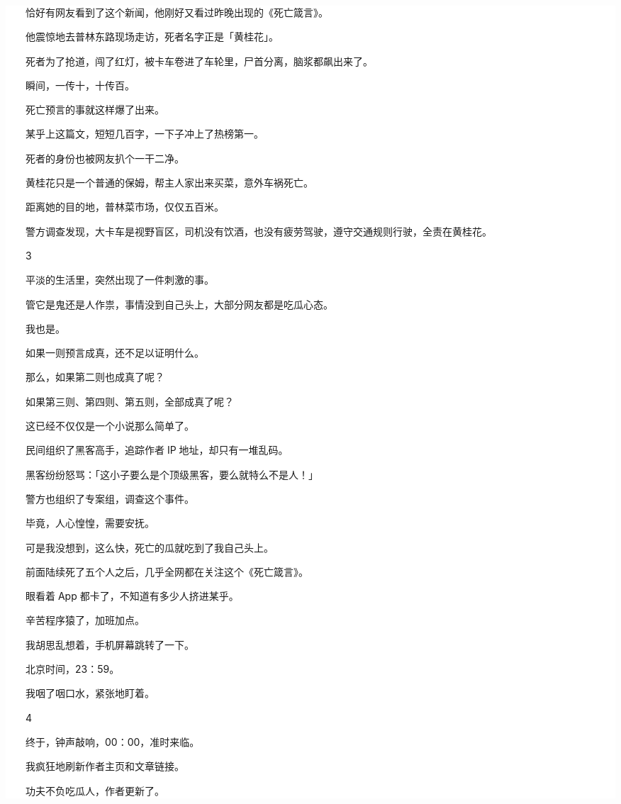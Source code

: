 &emsp;&emsp;恰好有网友看到了这个新闻，他刚好又看过昨晚出现的《死亡箴言》。  
  
&emsp;&emsp;他震惊地去普林东路现场走访，死者名字正是「黄桂花」。  
  
&emsp;&emsp;死者为了抢道，闯了红灯，被卡车卷进了车轮里，尸首分离，脑浆都飙出来了。  
  
&emsp;&emsp;瞬间，一传十，十传百。  
  
&emsp;&emsp;死亡预言的事就这样爆了出来。  
  
&emsp;&emsp;某乎上这篇文，短短几百字，一下子冲上了热榜第一。  
  
&emsp;&emsp;死者的身份也被网友扒个一干二净。  
  
&emsp;&emsp;黄桂花只是一个普通的保姆，帮主人家出来买菜，意外车祸死亡。  
  
&emsp;&emsp;距离她的目的地，普林菜市场，仅仅五百米。  
  
&emsp;&emsp;警方调查发现，大卡车是视野盲区，司机没有饮酒，也没有疲劳驾驶，遵守交通规则行驶，全责在黄桂花。  
  
&emsp;&emsp;3  
  
&emsp;&emsp;平淡的生活里，突然出现了一件刺激的事。  
  
&emsp;&emsp;管它是鬼还是人作祟，事情没到自己头上，大部分网友都是吃瓜心态。  
  
&emsp;&emsp;我也是。  
  
&emsp;&emsp;如果一则预言成真，还不足以证明什么。  
  
&emsp;&emsp;那么，如果第二则也成真了呢？  
  
&emsp;&emsp;如果第三则、第四则、第五则，全部成真了呢？  
  
&emsp;&emsp;这已经不仅仅是一个小说那么简单了。  
  
&emsp;&emsp;民间组织了黑客高手，追踪作者 IP 地址，却只有一堆乱码。  
  
&emsp;&emsp;黑客纷纷怒骂：「这小子要么是个顶级黑客，要么就特么不是人！」  
  
&emsp;&emsp;警方也组织了专案组，调查这个事件。  
  
&emsp;&emsp;毕竟，人心惶惶，需要安抚。  
  
&emsp;&emsp;可是我没想到，这么快，死亡的瓜就吃到了我自己头上。  
  
&emsp;&emsp;前面陆续死了五个人之后，几乎全网都在关注这个《死亡箴言》。  
  
&emsp;&emsp;眼看着 App 都卡了，不知道有多少人挤进某乎。  
  
&emsp;&emsp;辛苦程序猿了，加班加点。  
  
&emsp;&emsp;我胡思乱想着，手机屏幕跳转了一下。  
  
&emsp;&emsp;北京时间，23：59。  
  
&emsp;&emsp;我咽了咽口水，紧张地盯着。  
  
&emsp;&emsp;4  
  
&emsp;&emsp;终于，钟声敲响，00：00，准时来临。  
  
&emsp;&emsp;我疯狂地刷新作者主页和文章链接。  
  
&emsp;&emsp;功夫不负吃瓜人，作者更新了。  
  